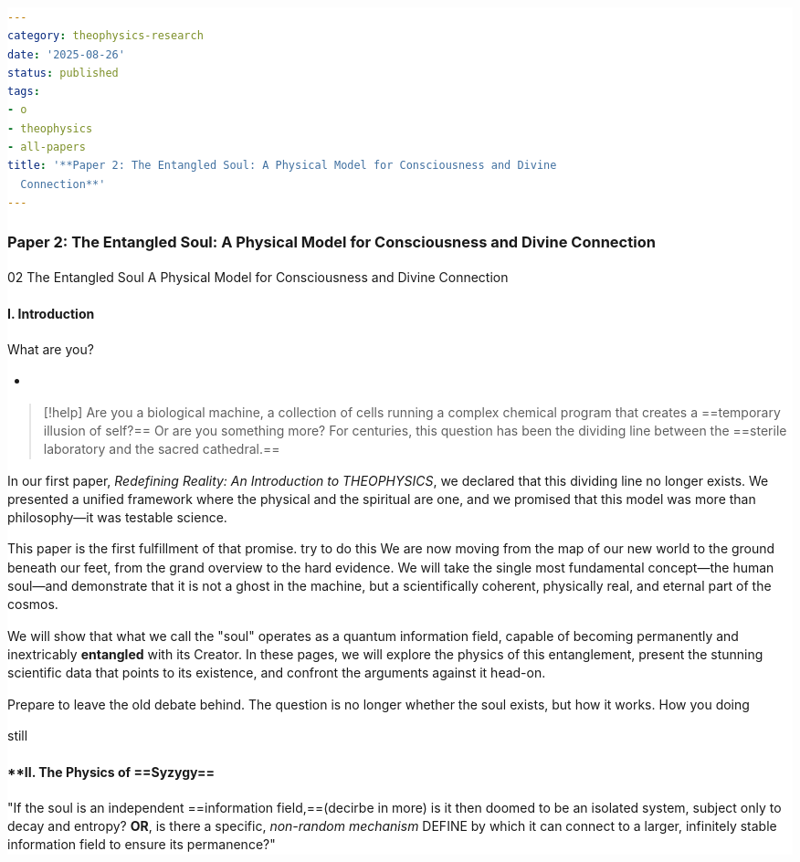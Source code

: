 ```yaml
---
category: theophysics-research
date: '2025-08-26'
status: published
tags:
- o
- theophysics
- all-papers
title: '**Paper 2: The Entangled Soul: A Physical Model for Consciousness and Divine
  Connection**'
---
```


### **Paper 2: The Entangled Soul: A Physical Model for Consciousness and Divine Connection**

02 The Entangled Soul A Physical Model for Consciousness and Divine Connection
#### **I. Introduction**

What are you?

-
> [!help]
>  Are you a biological machine, a collection of cells running a complex chemical program that creates a ==temporary illusion of self?== Or are you something more? For centuries, this question has been the dividing line between the ==sterile laboratory and the sacred cathedral.==


In our first paper, _Redefining Reality: An Introduction to THEOPHYSICS_, we declared that this dividing line no longer exists. We presented a unified framework where the physical and the spiritual are one, and we promised that this model was more than philosophy—it was testable science.

This paper is the first fulfillment of that promise.
try to do this
We are now moving from the map of our new world to the ground beneath our feet, from the grand overview to the hard evidence. We will take the single most fundamental concept—the human soul—and demonstrate that it is not a ghost in the machine, but a scientifically coherent, physically real, and eternal part of the cosmos.

We will show that what we call the "soul" operates as a quantum information field, capable of becoming permanently and inextricably **entangled** with its Creator. In these pages, we will explore the physics of this entanglement, present the stunning scientific data that points to its existence, and confront the arguments against it head-on.

Prepare to leave the old debate behind. The question is no longer whether the soul exists, but how it works. How you doing

still
#### **II. The Physics of ==Syzygy==

"If the soul is an independent ==information field,==(decirbe in more) is it then doomed to be an isolated system, subject only to decay and entropy? **OR**, is there a specific, *non-random mechanism* DEFINE by which it can connect to a larger, infinitely stable information field to ensure its permanence?"
